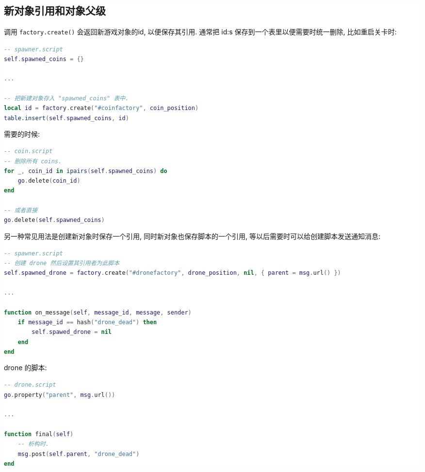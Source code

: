 ## 新对象引用和对象父级

调用 `factory.create()` 会返回新游戏对象的id, 以便保存其引用. 通常把 id:s 保存到一个表里以便需要时统一删除, 比如重启关卡时:

```lua
-- spawner.script
self.spawned_coins = {}

...

-- 把新建对象存入 "spawned_coins" 表中.
local id = factory.create("#coinfactory", coin_position)
table.insert(self.spawned_coins, id)
```

需要的时候:

```lua
-- coin.script
-- 删除所有 coins.
for _, coin_id in ipairs(self.spawned_coins) do
    go.delete(coin_id)
end

-- 或者直接
go.delete(self.spawned_coins)
```

另一种常见用法是创建新对象时保存一个引用, 同时新对象也保存脚本的一个引用, 等以后需要时可以给创建脚本发送通知消息:

```lua
-- spawner.script
-- 创建 drone 然后设置其引用者为此脚本
self.spawned_drone = factory.create("#dronefactory", drone_position, nil, { parent = msg.url() })

...

function on_message(self, message_id, message, sender)
    if message_id == hash("drone_dead") then
        self.spawed_drone = nil
    end
end
```

drone 的脚本:

```lua
-- drone.script
go.property("parent", msg.url())

...

function final(self)
    -- 析构时.
    msg.post(self.parent, "drone_dead")
end
```
